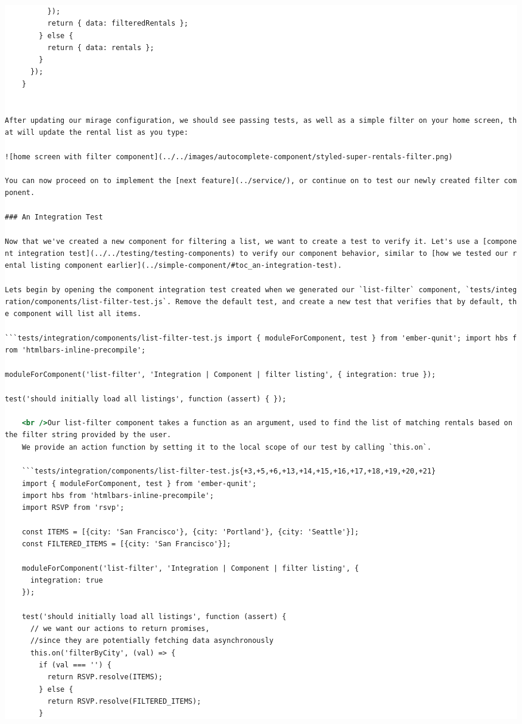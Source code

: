 ```app/templates/rentals.hbs 
          });
          return { data: filteredRentals };
        } else {
          return { data: rentals };
        }
      });
    }
    

After updating our mirage configuration, we should see passing tests, as well as a simple filter on your home screen, that will update the rental list as you type:

![home screen with filter component](../../images/autocomplete-component/styled-super-rentals-filter.png)

You can now proceed on to implement the [next feature](../service/), or continue on to test our newly created filter component.

### An Integration Test

Now that we've created a new component for filtering a list, we want to create a test to verify it. Let's use a [component integration test](../../testing/testing-components) to verify our component behavior, similar to [how we tested our rental listing component earlier](../simple-component/#toc_an-integration-test).

Lets begin by opening the component integration test created when we generated our `list-filter` component, `tests/integration/components/list-filter-test.js`. Remove the default test, and create a new test that verifies that by default, the component will list all items.

```tests/integration/components/list-filter-test.js import { moduleForComponent, test } from 'ember-qunit'; import hbs from 'htmlbars-inline-precompile';

moduleForComponent('list-filter', 'Integration | Component | filter listing', { integration: true });

test('should initially load all listings', function (assert) { });

    <br />Our list-filter component takes a function as an argument, used to find the list of matching rentals based on the filter string provided by the user.
    We provide an action function by setting it to the local scope of our test by calling `this.on`.
    
    ```tests/integration/components/list-filter-test.js{+3,+5,+6,+13,+14,+15,+16,+17,+18,+19,+20,+21}
    import { moduleForComponent, test } from 'ember-qunit';
    import hbs from 'htmlbars-inline-precompile';
    import RSVP from 'rsvp';
    
    const ITEMS = [{city: 'San Francisco'}, {city: 'Portland'}, {city: 'Seattle'}];
    const FILTERED_ITEMS = [{city: 'San Francisco'}];
    
    moduleForComponent('list-filter', 'Integration | Component | filter listing', {
      integration: true
    });
    
    test('should initially load all listings', function (assert) {
      // we want our actions to return promises,
      //since they are potentially fetching data asynchronously
      this.on('filterByCity', (val) => {
        if (val === '') {
          return RSVP.resolve(ITEMS);
        } else {
          return RSVP.resolve(FILTERED_ITEMS);
        }
```
